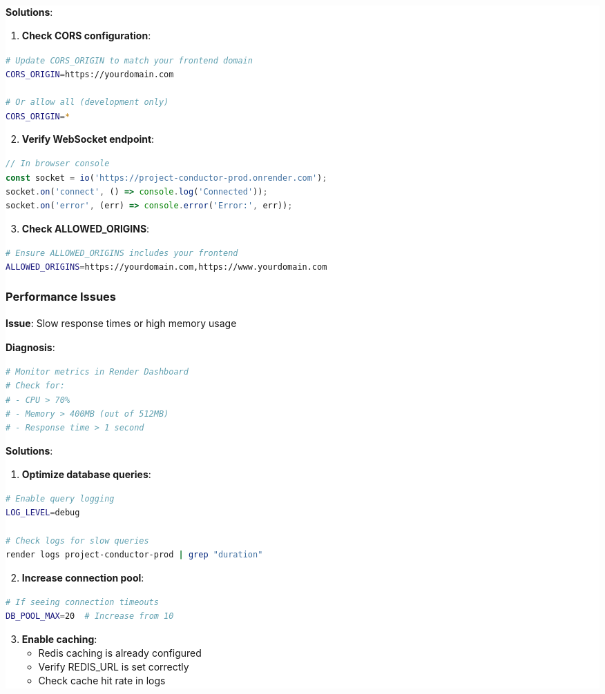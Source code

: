 **Solutions**:

1. **Check CORS configuration**:
```bash
# Update CORS_ORIGIN to match your frontend domain
CORS_ORIGIN=https://yourdomain.com

# Or allow all (development only)
CORS_ORIGIN=*
```

2. **Verify WebSocket endpoint**:
```javascript
// In browser console
const socket = io('https://project-conductor-prod.onrender.com');
socket.on('connect', () => console.log('Connected'));
socket.on('error', (err) => console.error('Error:', err));
```

3. **Check ALLOWED_ORIGINS**:
```bash
# Ensure ALLOWED_ORIGINS includes your frontend
ALLOWED_ORIGINS=https://yourdomain.com,https://www.yourdomain.com
```

### Performance Issues

**Issue**: Slow response times or high memory usage

**Diagnosis**:
```bash
# Monitor metrics in Render Dashboard
# Check for:
# - CPU > 70%
# - Memory > 400MB (out of 512MB)
# - Response time > 1 second
```

**Solutions**:

1. **Optimize database queries**:
```bash
# Enable query logging
LOG_LEVEL=debug

# Check logs for slow queries
render logs project-conductor-prod | grep "duration"
```

2. **Increase connection pool**:
```bash
# If seeing connection timeouts
DB_POOL_MAX=20  # Increase from 10
```

3. **Enable caching**:
   - Redis caching is already configured
   - Verify REDIS_URL is set correctly
   - Check cache hit rate in logs
